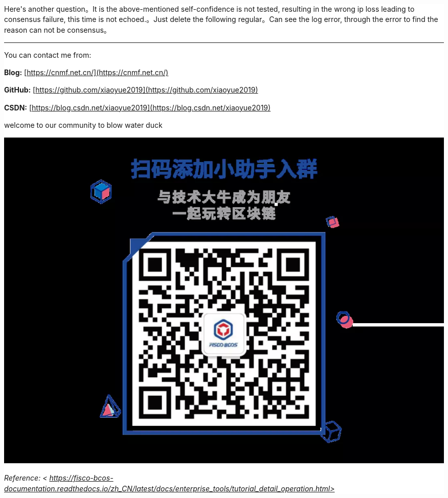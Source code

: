 Here's another question。It is the above-mentioned self-confidence is not tested, resulting in the wrong ip loss leading to consensus failure, this time is not echoed.。Just delete the following regular。Can see the log error, through the error to find the reason can not be consensus。

---

You can contact me from:

**Blog:** [https://cnmf.net.cn/](https://cnmf.net.cn/)

**GitHub:** [https://github.com/xiaoyue2019](https://github.com/xiaoyue2019)

**CSDN:** [https://blog.csdn.net/xiaoyue2019](https://blog.csdn.net/xiaoyue2019)

welcome to our community to blow water duck

![](../../../images/articles/group_deploy_case/7.bmp)

*Reference: < https://fisco-bcos-documentation.readthedocs.io/zh_CN/latest/docs/enterprise_tools/tutorial_detail_operation.html>*
